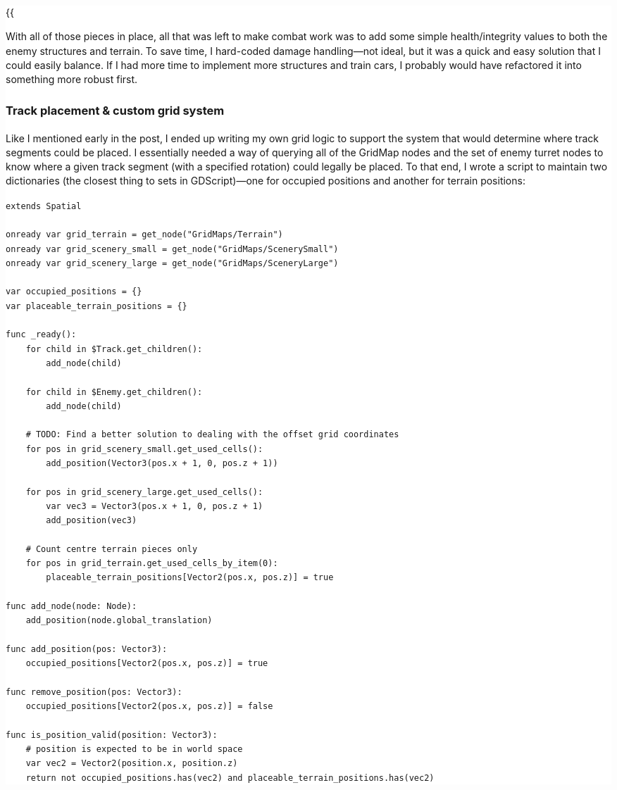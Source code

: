 {{<video url="./video-explosion-vfx.mp4" type="video/mp4" loop="1">}}

With all of those pieces in place, all that was left to make combat work was to add some simple health/integrity values to both the enemy structures and terrain. To save time, I hard-coded damage handling—not ideal, but it was a quick and easy solution that I could easily balance. If I had more time to implement more structures and train cars, I probably would have refactored it into something more robust first.

### Track placement & custom grid system

Like I mentioned early in the post, I ended up writing my own grid logic to support the system that would determine where track segments could be placed. I essentially needed a way of querying all of the GridMap nodes and the set of enemy turret nodes to know where a given track segment (with a specified rotation) could legally be placed. To that end, I wrote a script to maintain two dictionaries (the closest thing to sets in GDScript)—one for occupied positions and another for terrain positions:

```gdscript
extends Spatial

onready var grid_terrain = get_node("GridMaps/Terrain")
onready var grid_scenery_small = get_node("GridMaps/ScenerySmall")
onready var grid_scenery_large = get_node("GridMaps/SceneryLarge")

var occupied_positions = {}
var placeable_terrain_positions = {}

func _ready():
    for child in $Track.get_children():
        add_node(child)

    for child in $Enemy.get_children():
        add_node(child)

    # TODO: Find a better solution to dealing with the offset grid coordinates
    for pos in grid_scenery_small.get_used_cells():
        add_position(Vector3(pos.x + 1, 0, pos.z + 1))

    for pos in grid_scenery_large.get_used_cells():
        var vec3 = Vector3(pos.x + 1, 0, pos.z + 1)
        add_position(vec3)

    # Count centre terrain pieces only
    for pos in grid_terrain.get_used_cells_by_item(0):
        placeable_terrain_positions[Vector2(pos.x, pos.z)] = true

func add_node(node: Node):
    add_position(node.global_translation)

func add_position(pos: Vector3):
    occupied_positions[Vector2(pos.x, pos.z)] = true

func remove_position(pos: Vector3):
    occupied_positions[Vector2(pos.x, pos.z)] = false

func is_position_valid(position: Vector3):
    # position is expected to be in world space
    var vec2 = Vector2(position.x, position.z)
    return not occupied_positions.has(vec2) and placeable_terrain_positions.has(vec2)
```
